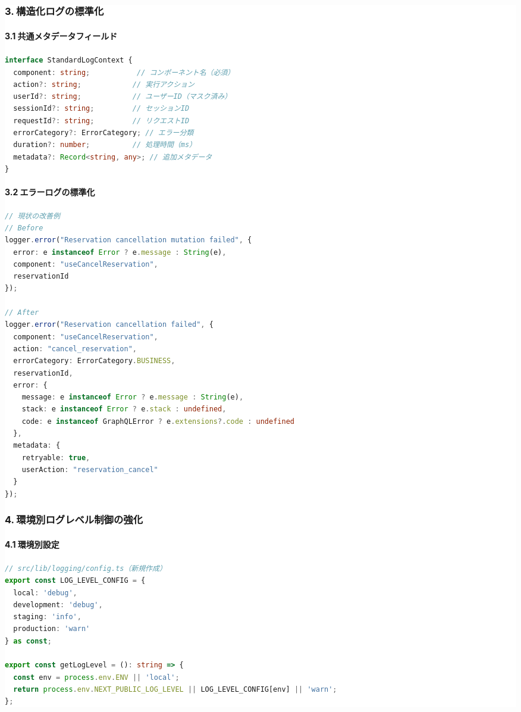 ### 3. 構造化ログの標準化

#### 3.1 共通メタデータフィールド

```typescript
interface StandardLogContext {
  component: string;           // コンポーネント名（必須）
  action?: string;            // 実行アクション
  userId?: string;            // ユーザーID（マスク済み）
  sessionId?: string;         // セッションID
  requestId?: string;         // リクエストID
  errorCategory?: ErrorCategory; // エラー分類
  duration?: number;          // 処理時間（ms）
  metadata?: Record<string, any>; // 追加メタデータ
}
```

#### 3.2 エラーログの標準化

```typescript
// 現状の改善例
// Before
logger.error("Reservation cancellation mutation failed", {
  error: e instanceof Error ? e.message : String(e),
  component: "useCancelReservation",
  reservationId
});

// After  
logger.error("Reservation cancellation failed", {
  component: "useCancelReservation",
  action: "cancel_reservation",
  errorCategory: ErrorCategory.BUSINESS,
  reservationId,
  error: {
    message: e instanceof Error ? e.message : String(e),
    stack: e instanceof Error ? e.stack : undefined,
    code: e instanceof GraphQLError ? e.extensions?.code : undefined
  },
  metadata: {
    retryable: true,
    userAction: "reservation_cancel"
  }
});
```

### 4. 環境別ログレベル制御の強化

#### 4.1 環境別設定

```typescript
// src/lib/logging/config.ts（新規作成）
export const LOG_LEVEL_CONFIG = {
  local: 'debug',
  development: 'debug', 
  staging: 'info',
  production: 'warn'
} as const;

export const getLogLevel = (): string => {
  const env = process.env.ENV || 'local';
  return process.env.NEXT_PUBLIC_LOG_LEVEL || LOG_LEVEL_CONFIG[env] || 'warn';
};
```
